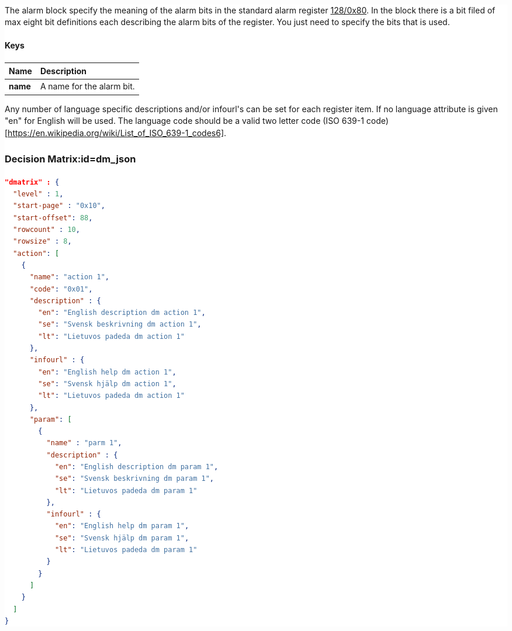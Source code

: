 The alarm block specify the meaning of the alarm bits in the standard alarm register [128/0x80](./vscp_register_abstraction_model.md#register_abstraction_model). In the block there is a bit filed of max eight bit definitions each describing the alarm bits of the register. You just need to specify the bits that is used.

#### Keys

| Name      | Description  | 
| :----     | :----------- | 
| **name**  | A name for the alarm bit. |

Any number of language specific descriptions and/or infourl's can be set for each register item. If no language attribute is given "en" for English will be used. The language code should be a valid two letter code (ISO 639-1 code)[https://en.wikipedia.org/wiki/List_of_ISO_639-1_codes6].


### Decision Matrix:id=dm_json

```json
"dmatrix" : {
  "level" : 1,
  "start-page" : "0x10",
  "start-offset": 88,
  "rowcount" : 10,
  "rowsize" : 8,
  "action": [
    {
      "name": "action 1",
      "code": "0x01",
      "description" : {
        "en": "English description dm action 1",
        "se": "Svensk beskrivning dm action 1",
        "lt": "Lietuvos padeda dm action 1"
      },
      "infourl" : {
        "en": "English help dm action 1",
        "se": "Svensk hjälp dm action 1",
        "lt": "Lietuvos padeda dm action 1"
      },
      "param": [
        {
          "name" : "parm 1",
          "description" : {
            "en": "English description dm param 1",
            "se": "Svensk beskrivning dm param 1",
            "lt": "Lietuvos padeda dm param 1"
          },
          "infourl" : {
            "en": "English help dm param 1",
            "se": "Svensk hjälp dm param 1",
            "lt": "Lietuvos padeda dm param 1"
          }
        }
      ]
    }
  ]
}   

```
